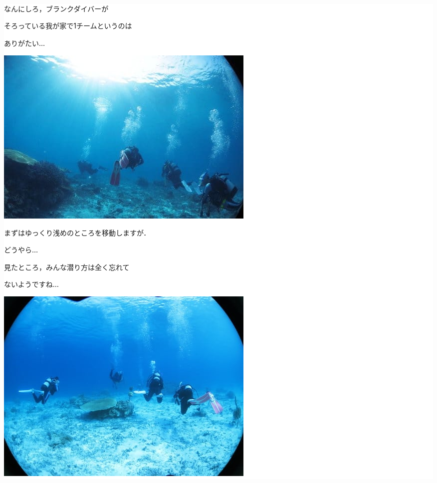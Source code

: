



なんにしろ，ブランクダイバーが


そろっている我が家で1チームというのは


ありがたい…




![8918b266356b94e1d2762f53a2610994.jpg](images/8918b266356b94e1d2762f53a2610994.jpg)







まずはゆっくり浅めのところを移動しますが．


どうやら…


見たところ，みんな潜り方は全く忘れて


ないようですね…




![4b4576c2b4195679432b5094dd54a4ec.jpg](images/4b4576c2b4195679432b5094dd54a4ec.jpg)
